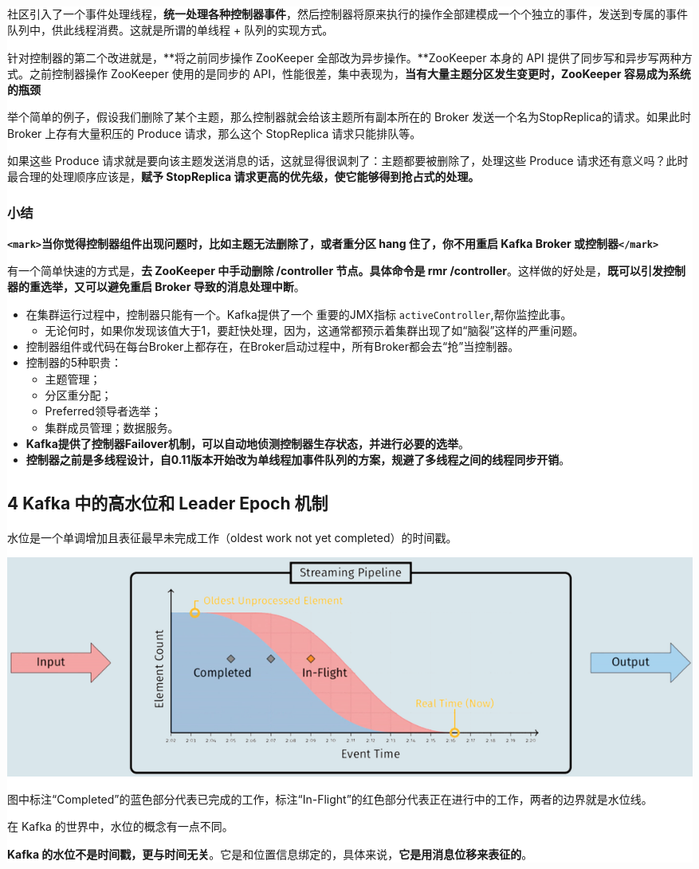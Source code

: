 
社区引入了一个事件处理线程，**统一处理各种控制器事件**，然后控制器将原来执行的操作全部建模成一个个独立的事件，发送到专属的事件队列中，供此线程消费。这就是所谓的单线程 + 队列的实现方式。

针对控制器的第二个改进就是，**将之前同步操作 ZooKeeper 全部改为异步操作。**ZooKeeper 本身的 API 提供了同步写和异步写两种方式。之前控制器操作 ZooKeeper 使用的是同步的 API，性能很差，集中表现为，**当有大量主题分区发生变更时，ZooKeeper 容易成为系统的瓶颈**

举个简单的例子，假设我们删除了某个主题，那么控制器就会给该主题所有副本所在的 Broker 发送一个名为StopReplica的请求。如果此时 Broker 上存有大量积压的 Produce 请求，那么这个 StopReplica 请求只能排队等。

如果这些 Produce 请求就是要向该主题发送消息的话，这就显得很讽刺了：主题都要被删除了，处理这些 Produce 请求还有意义吗？此时最合理的处理顺序应该是，**赋予 StopReplica 请求更高的优先级，使它能够得到抢占式的处理。**

### **小结**

**`<mark>`当你觉得控制器组件出现问题时，比如主题无法删除了，或者重分区 hang 住了，你不用重启 Kafka Broker 或控制器`</mark>`**

有一个简单快速的方式是，**去 ZooKeeper 中手动删除 /controller 节点。具体命令是 rmr /controller**。这样做的好处是，**既可以引发控制器的重选举，又可以避免重启 Broker 导致的消息处理中断**。

* 在集群运行过程中，控制器只能有一个。Kafka提供了一个 重要的JMX指标 `activeController`,帮你监控此事。
  * 无论何时，如果你发现该值大于1，要赶快处理，因为，这通常都预示着集群出现了如“脑裂”这样的严重问题。
* 控制器组件或代码在每台Broker上都存在，在Broker启动过程中，所有Broker都会去“抢”当控制器。
* 控制器的5种职贵：
  * 主题管理；
  * 分区重分配；
  * Preferred领导者选举；
  * 集群成员管理；数据服务。
* **Kafka提供了控制器Failover机制，可以自动地侦测控制器生存状态，并进行必要的选举**。
* **控制器之前是多线程设计，自0.11版本开始改为单线程加事件队列的方案，规避了多线程之间的线程同步开销**。

## **4 Kafka 中的高水位和 Leader Epoch 机制**

水位是一个单调增加且表征最早未完成工作（oldest work not yet completed）的时间戳。

![Alt Image Text](../images/chapk1_5_11.png "Body image")

图中标注“Completed”的蓝色部分代表已完成的工作，标注“In-Flight”的红色部分代表正在进行中的工作，两者的边界就是水位线。

在 Kafka 的世界中，水位的概念有一点不同。

**Kafka 的水位不是时间戳，更与时间无关**。它是和位置信息绑定的，具体来说，**它是用消息位移来表征的**。
